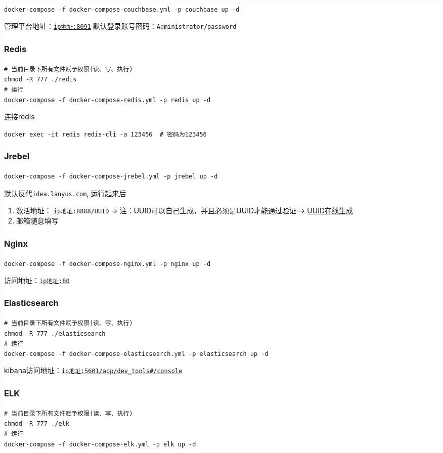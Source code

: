 ```shell
docker-compose -f docker-compose-couchbase.yml -p couchbase up -d
```

管理平台地址：[`ip地址:8091`](www.zhengqingya.com:8091)
默认登录账号密码：`Administrator/password`

### Redis

```shell
# 当前目录下所有文件赋予权限(读、写、执行)
chmod -R 777 ./redis
# 运行
docker-compose -f docker-compose-redis.yml -p redis up -d
```

连接redis

```shell
docker exec -it redis redis-cli -a 123456  # 密码为123456
```

### Jrebel

```shell
docker-compose -f docker-compose-jrebel.yml -p jrebel up -d
```

默认反代`idea.lanyus.com`, 运行起来后

1. 激活地址： `ip地址:8888/UUID` -> 注：UUID可以自己生成，并且必须是UUID才能通过验证 -> [UUID在线生成](http://www.uuid.online/)
2. 邮箱随意填写

### Nginx

```shell
docker-compose -f docker-compose-nginx.yml -p nginx up -d
```

访问地址：[`ip地址:80`](www.zhengqingya.com:80)

### Elasticsearch

```shell
# 当前目录下所有文件赋予权限(读、写、执行)
chmod -R 777 ./elasticsearch
# 运行
docker-compose -f docker-compose-elasticsearch.yml -p elasticsearch up -d
```

kibana访问地址：[`ip地址:5601/app/dev_tools#/console`](www.zhengqingya.com:5601/app/dev_tools#/console)

### ELK

```shell
# 当前目录下所有文件赋予权限(读、写、执行)
chmod -R 777 ./elk
# 运行
docker-compose -f docker-compose-elk.yml -p elk up -d
```
